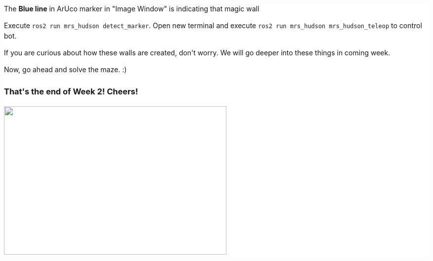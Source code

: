 
The **Blue line** in ArUco marker in "Image Window" is indicating that magic wall 

Execute ```ros2 run mrs_hudson detect_marker```. Open new terminal and execute ```ros2 run mrs_hudson mrs_hudson_teleop``` to control bot.

If you are curious about how these walls are created, don't worry. We will go deeper into these things in coming week.

Now, go ahead and solve the maze. :)

### That's the end of Week 2! Cheers!

<img src="W2_Images/sherlock_toast.jpg" height="300" width="450">
